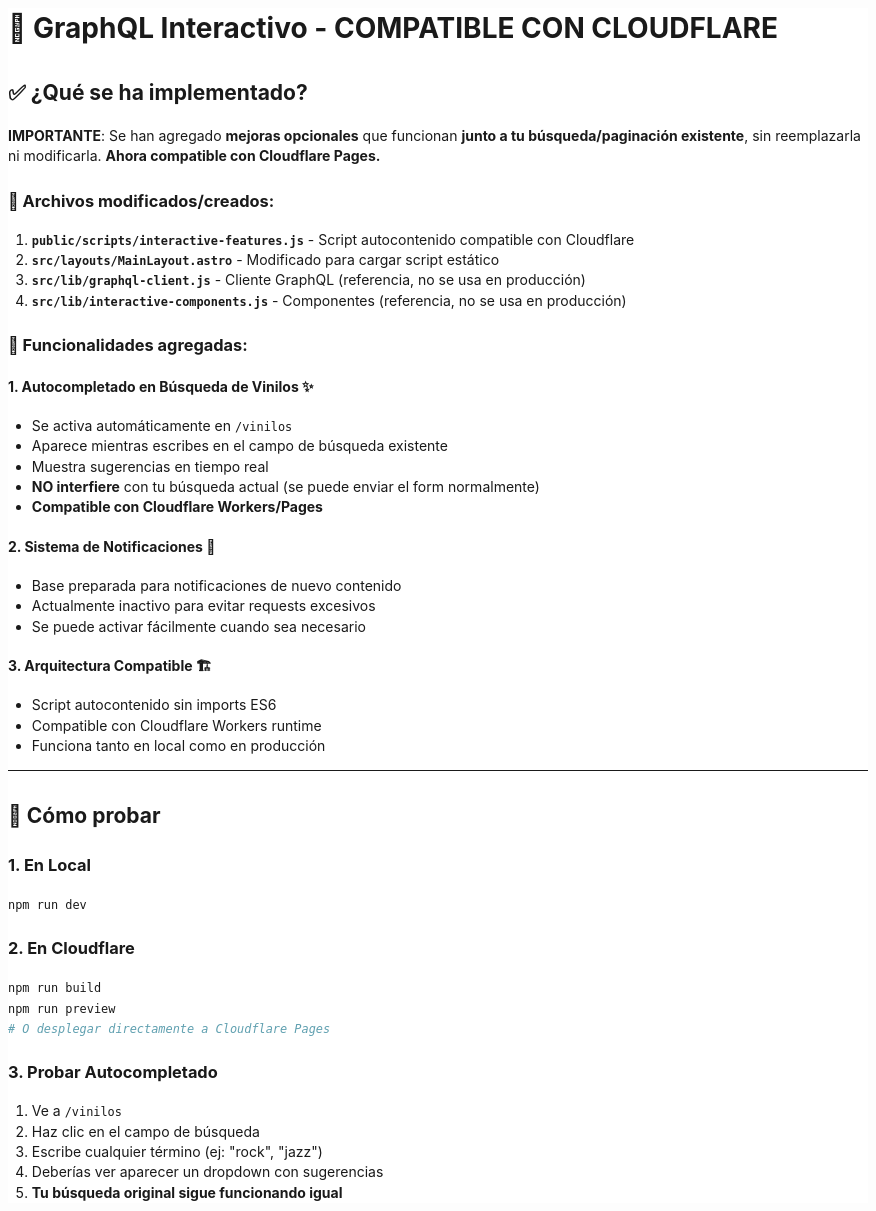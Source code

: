 # 🚀 GraphQL Interactivo - COMPATIBLE CON CLOUDFLARE

## ✅ ¿Qué se ha implementado?

**IMPORTANTE**: Se han agregado **mejoras opcionales** que funcionan **junto a tu búsqueda/paginación existente**, sin reemplazarla ni modificarla. **Ahora compatible con Cloudflare Pages.**

### 📁 Archivos modificados/creados:

1. **`public/scripts/interactive-features.js`** - Script autocontenido compatible con Cloudflare
2. **`src/layouts/MainLayout.astro`** - Modificado para cargar script estático
3. **`src/lib/graphql-client.js`** - Cliente GraphQL (referencia, no se usa en producción)
4. **`src/lib/interactive-components.js`** - Componentes (referencia, no se usa en producción)

### 🎯 Funcionalidades agregadas:

#### 1. **Autocompletado en Búsqueda de Vinilos** ✨
- Se activa automáticamente en `/vinilos` 
- Aparece mientras escribes en el campo de búsqueda existente
- Muestra sugerencias en tiempo real
- **NO interfiere** con tu búsqueda actual (se puede enviar el form normalmente)
- **Compatible con Cloudflare Workers/Pages**

#### 2. **Sistema de Notificaciones** 🔔
- Base preparada para notificaciones de nuevo contenido
- Actualmente inactivo para evitar requests excesivos
- Se puede activar fácilmente cuando sea necesario

#### 3. **Arquitectura Compatible** 🏗️
- Script autocontenido sin imports ES6
- Compatible con Cloudflare Workers runtime
- Funciona tanto en local como en producción

---

## 🧪 Cómo probar

### 1. **En Local**
```bash
npm run dev
```

### 2. **En Cloudflare**
```bash
npm run build
npm run preview
# O desplegar directamente a Cloudflare Pages
```

### 3. **Probar Autocompletado**
1. Ve a `/vinilos`
2. Haz clic en el campo de búsqueda
3. Escribe cualquier término (ej: "rock", "jazz")
4. Deberías ver aparecer un dropdown con sugerencias
5. **Tu búsqueda original sigue funcionando igual**
